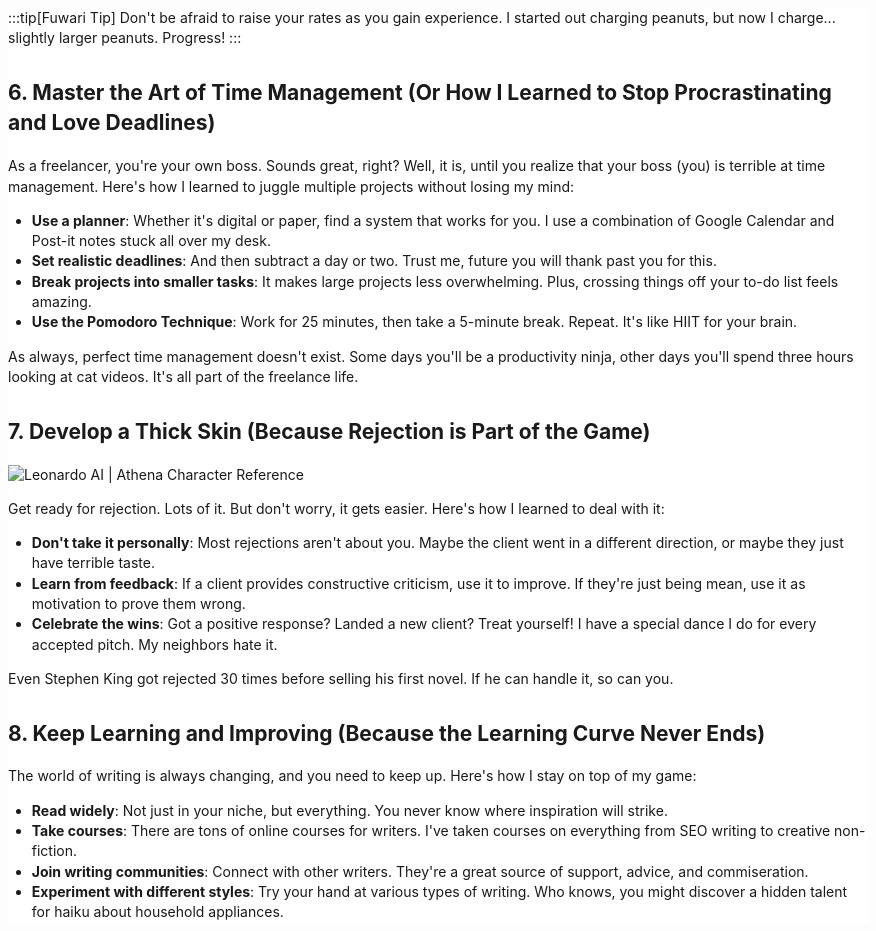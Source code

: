 :::tip[Fuwari Tip]
Don't be afraid to raise your rates as you gain experience. I started out charging peanuts, but now I charge... slightly larger peanuts. Progress!
:::

## 6. Master the Art of Time Management (Or How I Learned to Stop Procrastinating and Love Deadlines)

As a freelancer, you're your own boss. Sounds great, right? Well, it is, until you realize that your boss (you) is terrible at time management. Here's how I learned to juggle multiple projects without losing my mind:

- **Use a planner**: Whether it's digital or paper, find a system that works for you. I use a combination of Google Calendar and Post-it notes stuck all over my desk.
- **Set realistic deadlines**: And then subtract a day or two. Trust me, future you will thank past you for this.
- **Break projects into smaller tasks**: It makes large projects less overwhelming. Plus, crossing things off your to-do list feels amazing.
- **Use the Pomodoro Technique**: Work for 25 minutes, then take a 5-minute break. Repeat. It's like HIIT for your brain.

As always, perfect time management doesn't exist. Some days you'll be a productivity ninja, other days you'll spend three hours looking at cat videos. It's all part of the freelance life.

## 7. Develop a Thick Skin (Because Rejection is Part of the Game)

![Leonardo AI | Athena Character Reference](https://res-5.cloudinary.com/ddicetqs5/image/upload/f_auto,fl_force_strip,q_auto:best/v1/wayfinder-ghost-blog/AlbedoBase_XL_A_captivating_techsavvy_woman_Athena_exuding_con_2)

Get ready for rejection. Lots of it. But don't worry, it gets easier. Here's how I learned to deal with it:

- **Don't take it personally**: Most rejections aren't about you. Maybe the client went in a different direction, or maybe they just have terrible taste.
- **Learn from feedback**: If a client provides constructive criticism, use it to improve. If they're just being mean, use it as motivation to prove them wrong.
- **Celebrate the wins**: Got a positive response? Landed a new client? Treat yourself! I have a special dance I do for every accepted pitch. My neighbors hate it.

Even Stephen King got rejected 30 times before selling his first novel. If he can handle it, so can you.

## 8. Keep Learning and Improving (Because the Learning Curve Never Ends)

The world of writing is always changing, and you need to keep up. Here's how I stay on top of my game:

- **Read widely**: Not just in your niche, but everything. You never know where inspiration will strike.
- **Take courses**: There are tons of online courses for writers. I've taken courses on everything from SEO writing to creative non-fiction.
- **Join writing communities**: Connect with other writers. They're a great source of support, advice, and commiseration.
- **Experiment with different styles**: Try your hand at various types of writing. Who knows, you might discover a hidden talent for haiku about household appliances.

